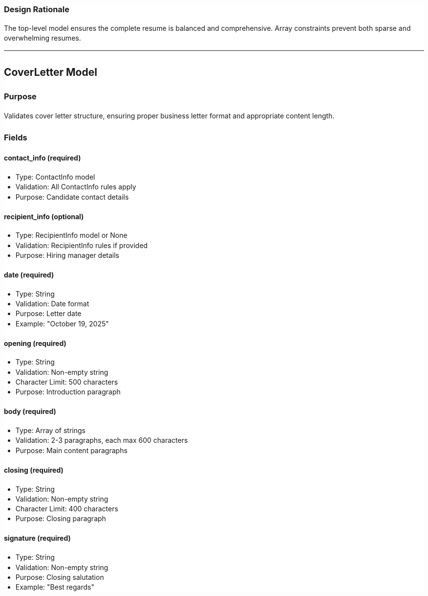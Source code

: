 ### Design Rationale
The top-level model ensures the complete resume is balanced and comprehensive. Array constraints prevent both sparse and overwhelming resumes.

---

## CoverLetter Model

### Purpose
Validates cover letter structure, ensuring proper business letter format and appropriate content length.

### Fields

#### contact_info (required)
- Type: ContactInfo model
- Validation: All ContactInfo rules apply
- Purpose: Candidate contact details

#### recipient_info (optional)
- Type: RecipientInfo model or None
- Validation: RecipientInfo rules if provided
- Purpose: Hiring manager details

#### date (required)
- Type: String
- Validation: Date format
- Purpose: Letter date
- Example: "October 19, 2025"

#### opening (required)
- Type: String
- Validation: Non-empty string
- Character Limit: 500 characters
- Purpose: Introduction paragraph

#### body (required)
- Type: Array of strings
- Validation: 2-3 paragraphs, each max 600 characters
- Purpose: Main content paragraphs

#### closing (required)
- Type: String
- Validation: Non-empty string
- Character Limit: 400 characters
- Purpose: Closing paragraph

#### signature (required)
- Type: String
- Validation: Non-empty string
- Purpose: Closing salutation
- Example: "Best regards"
